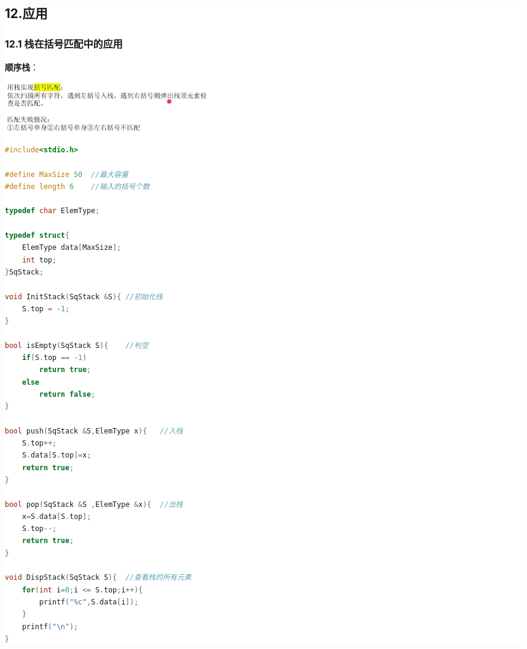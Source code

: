 

## 12.应用

### 12.1 栈在括号匹配中的应用

**顺序栈**：

<img src="assets/image-20230708164526260.png" alt="image-20230708164526260" style="zoom:33%;" />

```C
#include<stdio.h>

#define MaxSize 50	//最大容量
#define length 6	//输入的括号个数

typedef char ElemType;

typedef struct{
	ElemType data[MaxSize];
	int top;
}SqStack;

void InitStack(SqStack &S){	//初始化栈
	S.top = -1;
}

bool isEmpty(SqStack S){	//判空
	if(S.top == -1)
		return true;
	else
		return false;
}

bool push(SqStack &S,ElemType x){	//入栈
	S.top++;
	S.data[S.top]=x;
	return true;
}

bool pop(SqStack &S ,ElemType &x){	//出栈
	x=S.data[S.top];
	S.top--;
	return true;
}

void DispStack(SqStack S){	//查看栈的所有元素
	for(int i=0;i <= S.top;i++){
		printf("%c",S.data[i]);
	}
	printf("\n");
}

```